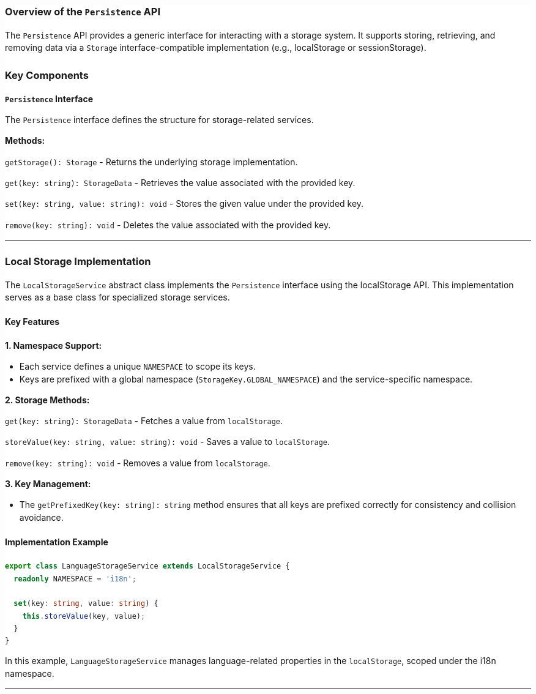 ### Overview of the `Persistence` API

The `Persistence` API provides a generic interface for interacting with a storage system. It supports storing, 
retrieving, and removing data via a `Storage` interface-compatible implementation (e.g., localStorage or sessionStorage).

### Key Components

**`Persistence` Interface**

The `Persistence` interface defines the structure for storage-related services.

**Methods:**

`getStorage(): Storage` - Returns the underlying storage implementation.

`get(key: string): StorageData` - Retrieves the value associated with the provided key.

`set(key: string, value: string): void` - Stores the given value under the provided key.

`remove(key: string): void` - Deletes the value associated with the provided key.

---

### Local Storage Implementation

The `LocalStorageService` abstract class implements the `Persistence` interface using the localStorage API. This 
implementation serves as a base class for specialized storage services.

#### Key Features

**1. Namespace Support:**

* Each service defines a unique `NAMESPACE` to scope its keys.
* Keys are prefixed with a global namespace (`StorageKey.GLOBAL_NAMESPACE`) and the service-specific namespace.

**2. Storage Methods:**

`get(key: string): StorageData` - Fetches a value from `localStorage`.

`storeValue(key: string, value: string): void` - Saves a value to `localStorage`.

`remove(key: string): void` - Removes a value from `localStorage`.

**3. Key Management:**

* The `getPrefixedKey(key: string): string` method ensures that all keys are prefixed correctly for consistency and 
collision avoidance.

#### Implementation Example

```typescript
export class LanguageStorageService extends LocalStorageService {
  readonly NAMESPACE = 'i18n';

  set(key: string, value: string) {
    this.storeValue(key, value);
  }
}
```
In this example, `LanguageStorageService` manages language-related properties in the `localStorage`, scoped under the 
i18n namespace.

---